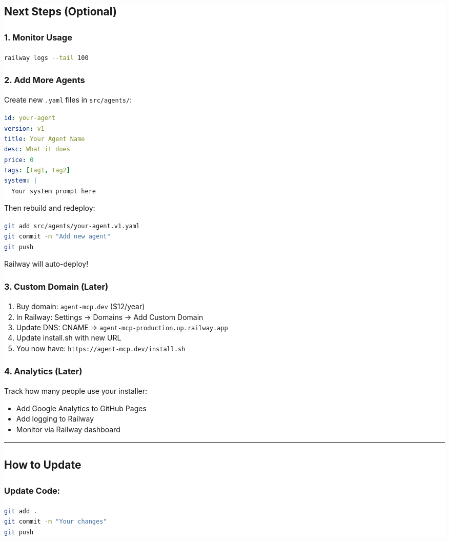 ## Next Steps (Optional)

### 1. Monitor Usage
```bash
railway logs --tail 100
```

### 2. Add More Agents
Create new `.yaml` files in `src/agents/`:
```yaml
id: your-agent
version: v1
title: Your Agent Name
desc: What it does
price: 0
tags: [tag1, tag2]
system: |
  Your system prompt here
```

Then rebuild and redeploy:
```bash
git add src/agents/your-agent.v1.yaml
git commit -m "Add new agent"
git push
```

Railway will auto-deploy!

### 3. Custom Domain (Later)
1. Buy domain: `agent-mcp.dev` ($12/year)
2. In Railway: Settings → Domains → Add Custom Domain
3. Update DNS: CNAME → `agent-mcp-production.up.railway.app`
4. Update install.sh with new URL
5. You now have: `https://agent-mcp.dev/install.sh`

### 4. Analytics (Later)
Track how many people use your installer:
- Add Google Analytics to GitHub Pages
- Add logging to Railway
- Monitor via Railway dashboard

---

## How to Update

### Update Code:
```bash
git add .
git commit -m "Your changes"
git push
```
